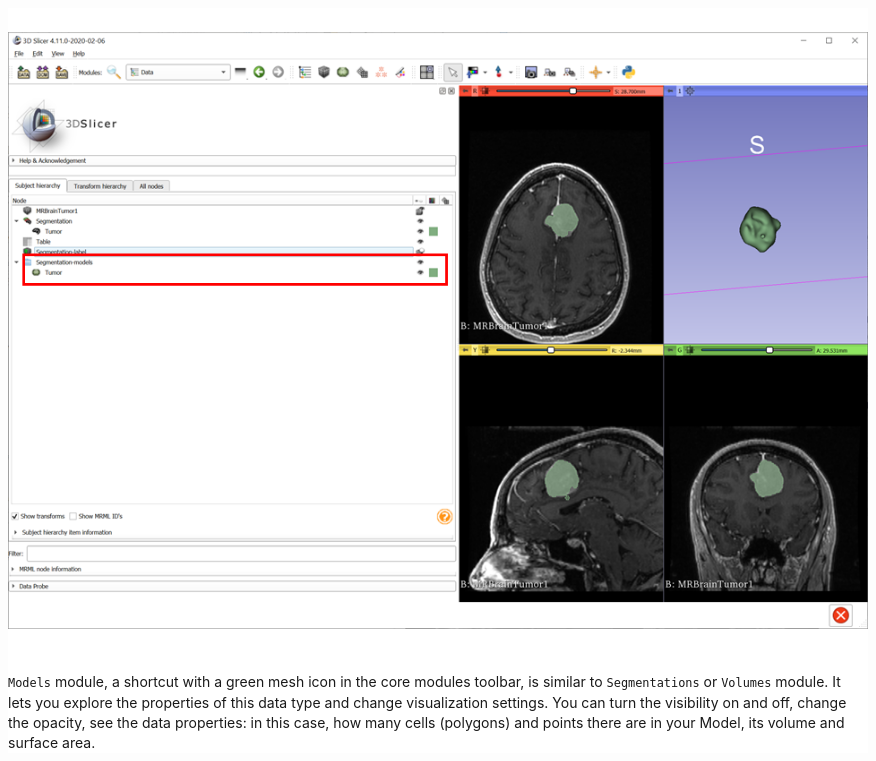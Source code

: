 <img src="images/Slide35.PNG">

``Models`` module, a shortcut with a green mesh icon in the core modules toolbar, is similar to ``Segmentations`` or ``Volumes`` module. It lets you explore the properties of this data type and change visualization settings. You can turn the visibility on and off, change the opacity, see the data properties: in this case, how many cells (polygons) and points there are in your Model, its volume and surface area. 
